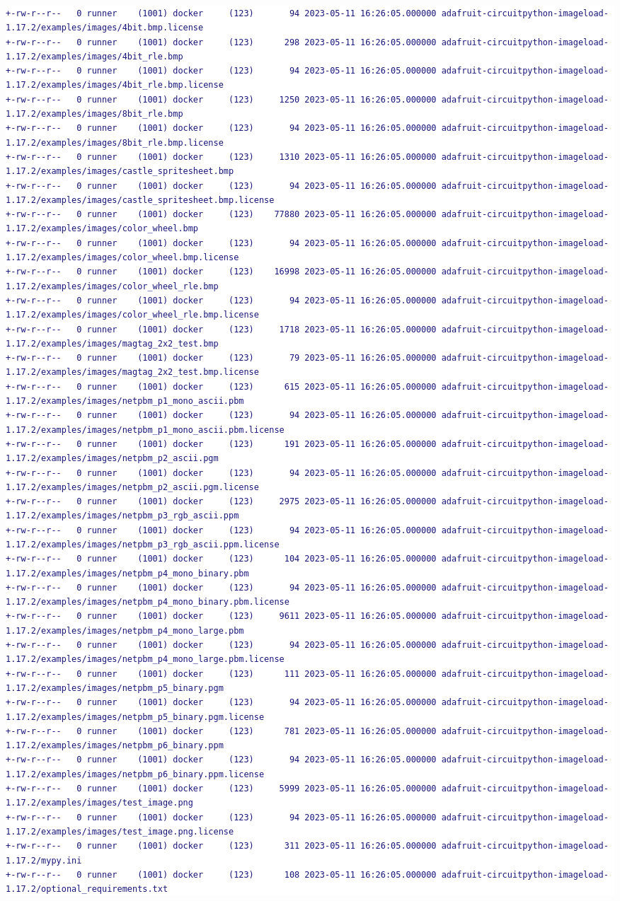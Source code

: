 ```diff
+-rw-r--r--   0 runner    (1001) docker     (123)       94 2023-05-11 16:26:05.000000 adafruit-circuitpython-imageload-1.17.2/examples/images/4bit.bmp.license
+-rw-r--r--   0 runner    (1001) docker     (123)      298 2023-05-11 16:26:05.000000 adafruit-circuitpython-imageload-1.17.2/examples/images/4bit_rle.bmp
+-rw-r--r--   0 runner    (1001) docker     (123)       94 2023-05-11 16:26:05.000000 adafruit-circuitpython-imageload-1.17.2/examples/images/4bit_rle.bmp.license
+-rw-r--r--   0 runner    (1001) docker     (123)     1250 2023-05-11 16:26:05.000000 adafruit-circuitpython-imageload-1.17.2/examples/images/8bit_rle.bmp
+-rw-r--r--   0 runner    (1001) docker     (123)       94 2023-05-11 16:26:05.000000 adafruit-circuitpython-imageload-1.17.2/examples/images/8bit_rle.bmp.license
+-rw-r--r--   0 runner    (1001) docker     (123)     1310 2023-05-11 16:26:05.000000 adafruit-circuitpython-imageload-1.17.2/examples/images/castle_spritesheet.bmp
+-rw-r--r--   0 runner    (1001) docker     (123)       94 2023-05-11 16:26:05.000000 adafruit-circuitpython-imageload-1.17.2/examples/images/castle_spritesheet.bmp.license
+-rw-r--r--   0 runner    (1001) docker     (123)    77880 2023-05-11 16:26:05.000000 adafruit-circuitpython-imageload-1.17.2/examples/images/color_wheel.bmp
+-rw-r--r--   0 runner    (1001) docker     (123)       94 2023-05-11 16:26:05.000000 adafruit-circuitpython-imageload-1.17.2/examples/images/color_wheel.bmp.license
+-rw-r--r--   0 runner    (1001) docker     (123)    16998 2023-05-11 16:26:05.000000 adafruit-circuitpython-imageload-1.17.2/examples/images/color_wheel_rle.bmp
+-rw-r--r--   0 runner    (1001) docker     (123)       94 2023-05-11 16:26:05.000000 adafruit-circuitpython-imageload-1.17.2/examples/images/color_wheel_rle.bmp.license
+-rw-r--r--   0 runner    (1001) docker     (123)     1718 2023-05-11 16:26:05.000000 adafruit-circuitpython-imageload-1.17.2/examples/images/magtag_2x2_test.bmp
+-rw-r--r--   0 runner    (1001) docker     (123)       79 2023-05-11 16:26:05.000000 adafruit-circuitpython-imageload-1.17.2/examples/images/magtag_2x2_test.bmp.license
+-rw-r--r--   0 runner    (1001) docker     (123)      615 2023-05-11 16:26:05.000000 adafruit-circuitpython-imageload-1.17.2/examples/images/netpbm_p1_mono_ascii.pbm
+-rw-r--r--   0 runner    (1001) docker     (123)       94 2023-05-11 16:26:05.000000 adafruit-circuitpython-imageload-1.17.2/examples/images/netpbm_p1_mono_ascii.pbm.license
+-rw-r--r--   0 runner    (1001) docker     (123)      191 2023-05-11 16:26:05.000000 adafruit-circuitpython-imageload-1.17.2/examples/images/netpbm_p2_ascii.pgm
+-rw-r--r--   0 runner    (1001) docker     (123)       94 2023-05-11 16:26:05.000000 adafruit-circuitpython-imageload-1.17.2/examples/images/netpbm_p2_ascii.pgm.license
+-rw-r--r--   0 runner    (1001) docker     (123)     2975 2023-05-11 16:26:05.000000 adafruit-circuitpython-imageload-1.17.2/examples/images/netpbm_p3_rgb_ascii.ppm
+-rw-r--r--   0 runner    (1001) docker     (123)       94 2023-05-11 16:26:05.000000 adafruit-circuitpython-imageload-1.17.2/examples/images/netpbm_p3_rgb_ascii.ppm.license
+-rw-r--r--   0 runner    (1001) docker     (123)      104 2023-05-11 16:26:05.000000 adafruit-circuitpython-imageload-1.17.2/examples/images/netpbm_p4_mono_binary.pbm
+-rw-r--r--   0 runner    (1001) docker     (123)       94 2023-05-11 16:26:05.000000 adafruit-circuitpython-imageload-1.17.2/examples/images/netpbm_p4_mono_binary.pbm.license
+-rw-r--r--   0 runner    (1001) docker     (123)     9611 2023-05-11 16:26:05.000000 adafruit-circuitpython-imageload-1.17.2/examples/images/netpbm_p4_mono_large.pbm
+-rw-r--r--   0 runner    (1001) docker     (123)       94 2023-05-11 16:26:05.000000 adafruit-circuitpython-imageload-1.17.2/examples/images/netpbm_p4_mono_large.pbm.license
+-rw-r--r--   0 runner    (1001) docker     (123)      111 2023-05-11 16:26:05.000000 adafruit-circuitpython-imageload-1.17.2/examples/images/netpbm_p5_binary.pgm
+-rw-r--r--   0 runner    (1001) docker     (123)       94 2023-05-11 16:26:05.000000 adafruit-circuitpython-imageload-1.17.2/examples/images/netpbm_p5_binary.pgm.license
+-rw-r--r--   0 runner    (1001) docker     (123)      781 2023-05-11 16:26:05.000000 adafruit-circuitpython-imageload-1.17.2/examples/images/netpbm_p6_binary.ppm
+-rw-r--r--   0 runner    (1001) docker     (123)       94 2023-05-11 16:26:05.000000 adafruit-circuitpython-imageload-1.17.2/examples/images/netpbm_p6_binary.ppm.license
+-rw-r--r--   0 runner    (1001) docker     (123)     5999 2023-05-11 16:26:05.000000 adafruit-circuitpython-imageload-1.17.2/examples/images/test_image.png
+-rw-r--r--   0 runner    (1001) docker     (123)       94 2023-05-11 16:26:05.000000 adafruit-circuitpython-imageload-1.17.2/examples/images/test_image.png.license
+-rw-r--r--   0 runner    (1001) docker     (123)      311 2023-05-11 16:26:05.000000 adafruit-circuitpython-imageload-1.17.2/mypy.ini
+-rw-r--r--   0 runner    (1001) docker     (123)      108 2023-05-11 16:26:05.000000 adafruit-circuitpython-imageload-1.17.2/optional_requirements.txt
```
